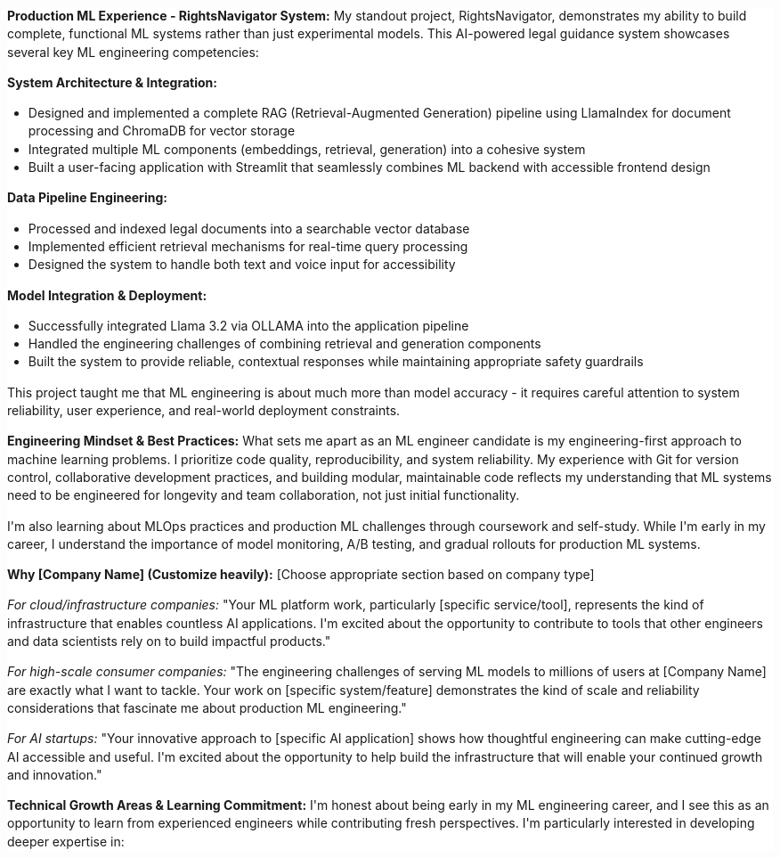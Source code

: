 **Production ML Experience - RightsNavigator System:**
My standout project, RightsNavigator, demonstrates my ability to build complete, functional ML systems rather than just experimental models. This AI-powered legal guidance system showcases several key ML engineering competencies:

**System Architecture & Integration:**
- Designed and implemented a complete RAG (Retrieval-Augmented Generation) pipeline using LlamaIndex for document processing and ChromaDB for vector storage
- Integrated multiple ML components (embeddings, retrieval, generation) into a cohesive system
- Built a user-facing application with Streamlit that seamlessly combines ML backend with accessible frontend design

**Data Pipeline Engineering:**
- Processed and indexed legal documents into a searchable vector database
- Implemented efficient retrieval mechanisms for real-time query processing
- Designed the system to handle both text and voice input for accessibility

**Model Integration & Deployment:**
- Successfully integrated Llama 3.2 via OLLAMA into the application pipeline
- Handled the engineering challenges of combining retrieval and generation components
- Built the system to provide reliable, contextual responses while maintaining appropriate safety guardrails

This project taught me that ML engineering is about much more than model accuracy - it requires careful attention to system reliability, user experience, and real-world deployment constraints.

**Engineering Mindset & Best Practices:**
What sets me apart as an ML engineer candidate is my engineering-first approach to machine learning problems. I prioritize code quality, reproducibility, and system reliability. My experience with Git for version control, collaborative development practices, and building modular, maintainable code reflects my understanding that ML systems need to be engineered for longevity and team collaboration, not just initial functionality.

I'm also learning about MLOps practices and production ML challenges through coursework and self-study. While I'm early in my career, I understand the importance of model monitoring, A/B testing, and gradual rollouts for production ML systems.

**Why [Company Name] (Customize heavily):**
[Choose appropriate section based on company type]

*For cloud/infrastructure companies:* "Your ML platform work, particularly [specific service/tool], represents the kind of infrastructure that enables countless AI applications. I'm excited about the opportunity to contribute to tools that other engineers and data scientists rely on to build impactful products."

*For high-scale consumer companies:* "The engineering challenges of serving ML models to millions of users at [Company Name] are exactly what I want to tackle. Your work on [specific system/feature] demonstrates the kind of scale and reliability considerations that fascinate me about production ML engineering."

*For AI startups:* "Your innovative approach to [specific AI application] shows how thoughtful engineering can make cutting-edge AI accessible and useful. I'm excited about the opportunity to help build the infrastructure that will enable your continued growth and innovation."

**Technical Growth Areas & Learning Commitment:**
I'm honest about being early in my ML engineering career, and I see this as an opportunity to learn from experienced engineers while contributing fresh perspectives. I'm particularly interested in developing deeper expertise in:
